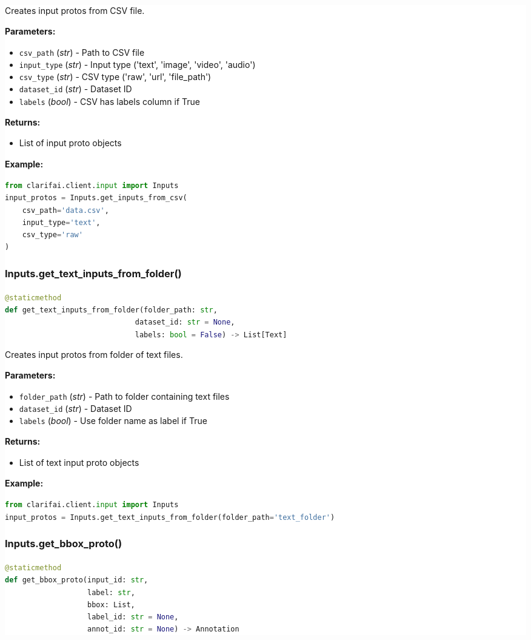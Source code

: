 Creates input protos from CSV file.

**Parameters:**
- `csv_path` (*str*) - Path to CSV file
- `input_type` (*str*) - Input type ('text', 'image', 'video', 'audio')
- `csv_type` (*str*) - CSV type ('raw', 'url', 'file_path')
- `dataset_id` (*str*) - Dataset ID
- `labels` (*bool*) - CSV has labels column if True

**Returns:**
- List of input proto objects

**Example:**
```python
from clarifai.client.input import Inputs
input_protos = Inputs.get_inputs_from_csv(
    csv_path='data.csv',
    input_type='text',
    csv_type='raw'
)
```

### Inputs.get_text_inputs_from_folder()

```python
@staticmethod
def get_text_inputs_from_folder(folder_path: str,
                              dataset_id: str = None,
                              labels: bool = False) -> List[Text]
```

Creates input protos from folder of text files.

**Parameters:**
- `folder_path` (*str*) - Path to folder containing text files
- `dataset_id` (*str*) - Dataset ID
- `labels` (*bool*) - Use folder name as label if True

**Returns:**
- List of text input proto objects

**Example:**
```python
from clarifai.client.input import Inputs
input_protos = Inputs.get_text_inputs_from_folder(folder_path='text_folder')
```

### Inputs.get_bbox_proto()

```python
@staticmethod
def get_bbox_proto(input_id: str,
                   label: str,
                   bbox: List,
                   label_id: str = None,
                   annot_id: str = None) -> Annotation
```
